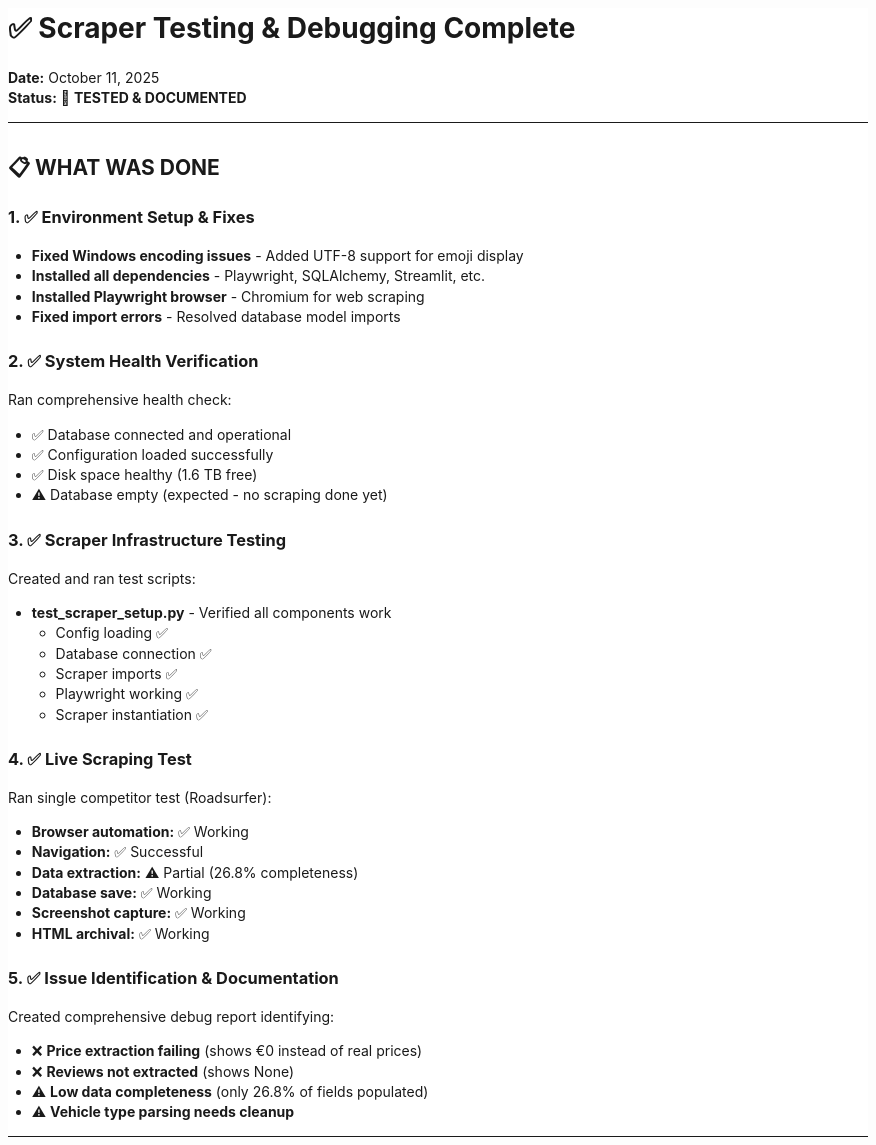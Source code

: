 # ✅ Scraper Testing & Debugging Complete

**Date:** October 11, 2025  
**Status:** 🎯 **TESTED & DOCUMENTED**

---

## 📋 WHAT WAS DONE

### 1. ✅ Environment Setup & Fixes
- **Fixed Windows encoding issues** - Added UTF-8 support for emoji display
- **Installed all dependencies** - Playwright, SQLAlchemy, Streamlit, etc.
- **Installed Playwright browser** - Chromium for web scraping
- **Fixed import errors** - Resolved database model imports

### 2. ✅ System Health Verification
Ran comprehensive health check:
- ✅ Database connected and operational
- ✅ Configuration loaded successfully  
- ✅ Disk space healthy (1.6 TB free)
- ⚠️ Database empty (expected - no scraping done yet)

### 3. ✅ Scraper Infrastructure Testing
Created and ran test scripts:
- **test_scraper_setup.py** - Verified all components work
  - Config loading ✅
  - Database connection ✅
  - Scraper imports ✅
  - Playwright working ✅
  - Scraper instantiation ✅

### 4. ✅ Live Scraping Test
Ran single competitor test (Roadsurfer):
- **Browser automation:** ✅ Working
- **Navigation:** ✅ Successful
- **Data extraction:** ⚠️ Partial (26.8% completeness)
- **Database save:** ✅ Working
- **Screenshot capture:** ✅ Working
- **HTML archival:** ✅ Working

### 5. ✅ Issue Identification & Documentation
Created comprehensive debug report identifying:
- ❌ **Price extraction failing** (shows €0 instead of real prices)
- ❌ **Reviews not extracted** (shows None)
- ⚠️ **Low data completeness** (only 26.8% of fields populated)
- ⚠️ **Vehicle type parsing needs cleanup**

---
